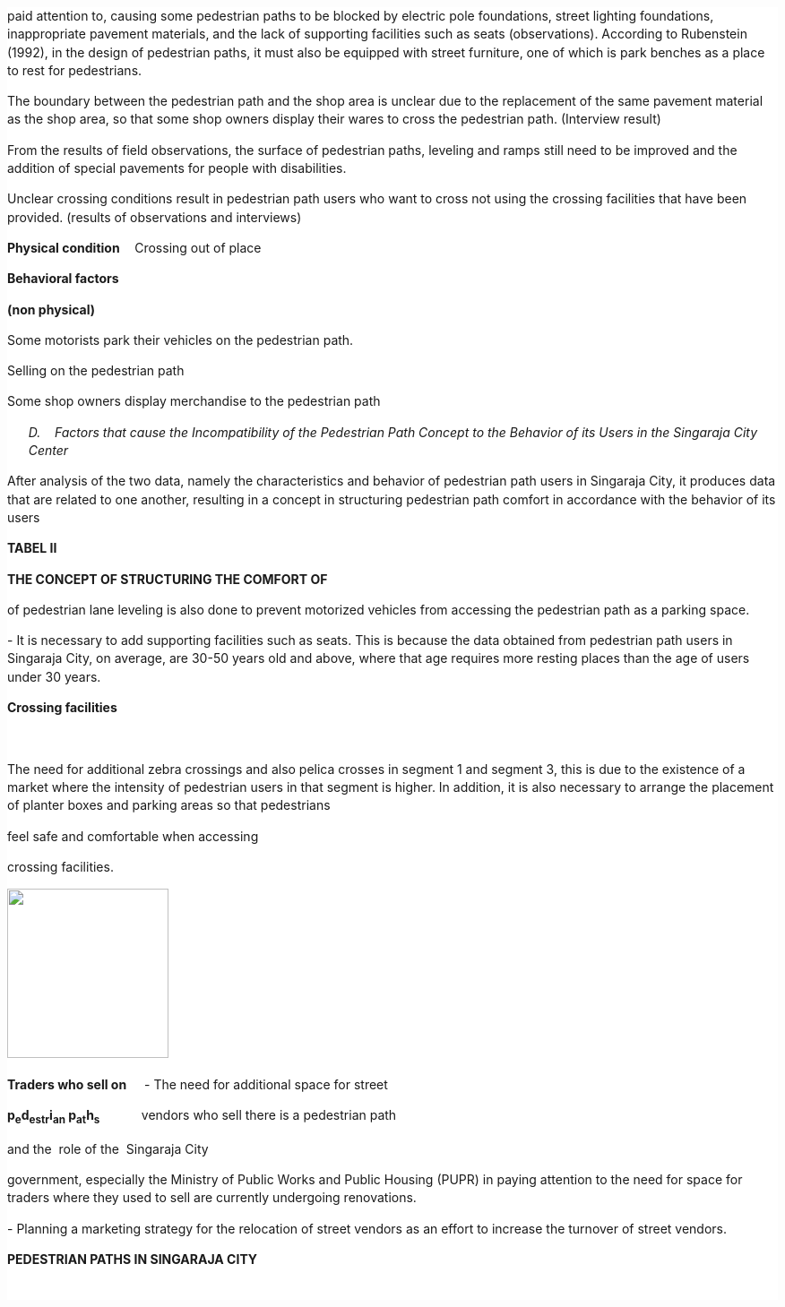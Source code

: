 <p><span class="font0">paid attention to, causing some pedestrian paths to be blocked by electric pole foundations, street lighting foundations, inappropriate pavement materials, and the lack of supporting facilities such as seats (observations). According to Rubenstein (1992), in the design of pedestrian paths, it must also be equipped with street furniture, one of which is park benches as a place to rest for pedestrians.</span></p>
<p><span class="font0">The boundary between the pedestrian path and the shop area is unclear due to the replacement of the same pavement material as the shop area, so that some shop owners display their wares to cross the pedestrian path. (Interview result)</span></p>
<p><span class="font0">From the results of field observations, the surface of pedestrian paths, leveling and ramps still need to be improved and the addition of special pavements for people with disabilities.</span></p>
<p><span class="font0">Unclear crossing conditions result in pedestrian path users who want to cross not using the crossing facilities that have been provided. (results of observations and interviews)</span></p>
<p><span class="font0" style="font-weight:bold;">Physical condition &nbsp;&nbsp;&nbsp;&nbsp;</span><span class="font0">Crossing out of place</span></p>
<p><span class="font0" style="font-weight:bold;">Behavioral factors</span></p>
<p><span class="font0" style="font-weight:bold;">(non physical)</span></p>
<p><span class="font0">Some motorists park their vehicles on the pedestrian path.</span></p>
<p><span class="font0">Selling on the pedestrian path</span></p>
<p><span class="font0">Some shop owners display merchandise to the pedestrian path</span></p>
<ul style="list-style:none;"><li>
<p><span class="font1" style="font-style:italic;">D. &nbsp;&nbsp;&nbsp;Factors that cause the Incompatibility of the Pedestrian Path Concept to the Behavior of its Users in the Singaraja City Center</span></p></li></ul>
<p><span class="font1">After analysis of the two data, namely the characteristics and behavior of pedestrian path users in Singaraja City, it produces data that are related to one another, resulting in a concept in structuring pedestrian path comfort in accordance with the behavior of its users</span></p>
<p><span class="font0" style="font-weight:bold;">TABEL II</span></p>
<p><span class="font0" style="font-weight:bold;">THE CONCEPT OF STRUCTURING THE COMFORT OF</span></p>
<p><span class="font0">of pedestrian lane leveling is also done to prevent motorized vehicles from accessing the pedestrian path as a parking space.</span></p>
<p><span class="font0">- It is necessary to add supporting facilities such as seats. This is because the data obtained from pedestrian path users in Singaraja City, on average, are 30-50 years old and above, where that age requires more resting places than the age of users under 30 years.</span></p>
<div>
<p><span class="font0" style="font-weight:bold;">Crossing facilities</span></p>
</div><br clear="all">
<p><span class="font0">The need for additional zebra crossings and also pelica crosses in segment 1 and segment 3, this is due to the existence of a market where the intensity of pedestrian users in that segment is higher. In addition, it is also necessary to arrange the placement of planter boxes and parking areas so that pedestrians</span></p>
<p><span class="font0">feel safe and comfortable when accessing</span></p>
<p><span class="font0">crossing facilities.</span></p><img src="https://jurnal.harianregional.com/media/90802-11.jpg" alt="" style="width:135pt;height:142pt;">
<p><span class="font0" style="font-weight:bold;">Traders who sell on &nbsp;&nbsp;&nbsp;&nbsp;&nbsp;</span><span class="font0">- The need for additional space for street</span></p>
<p><span class="font0" style="font-weight:bold;">p<sub>e</sub>d<sub>estr</sub>i<sub>an</sub> p<sub>at</sub>h<sub>s</sub> &nbsp;&nbsp;&nbsp;&nbsp;&nbsp;&nbsp;&nbsp;&nbsp;&nbsp;&nbsp;&nbsp;&nbsp;&nbsp;</span><span class="font0">vendors who sell there is a pedestrian path</span></p>
<p><span class="font0">and the &nbsp;role of the &nbsp;Singaraja City</span></p>
<p><span class="font0">government, especially the Ministry of Public Works and Public Housing (PUPR) in paying attention to the need for space for traders where they used to sell are currently undergoing renovations.</span></p>
<p><span class="font0">- Planning a marketing strategy for the relocation of street vendors as an effort to increase the turnover of street vendors.</span></p>
<div>
<p><span class="font0" style="font-weight:bold;">PEDESTRIAN PATHS IN SINGARAJA CITY</span></p>
</div><br clear="all">
<div>